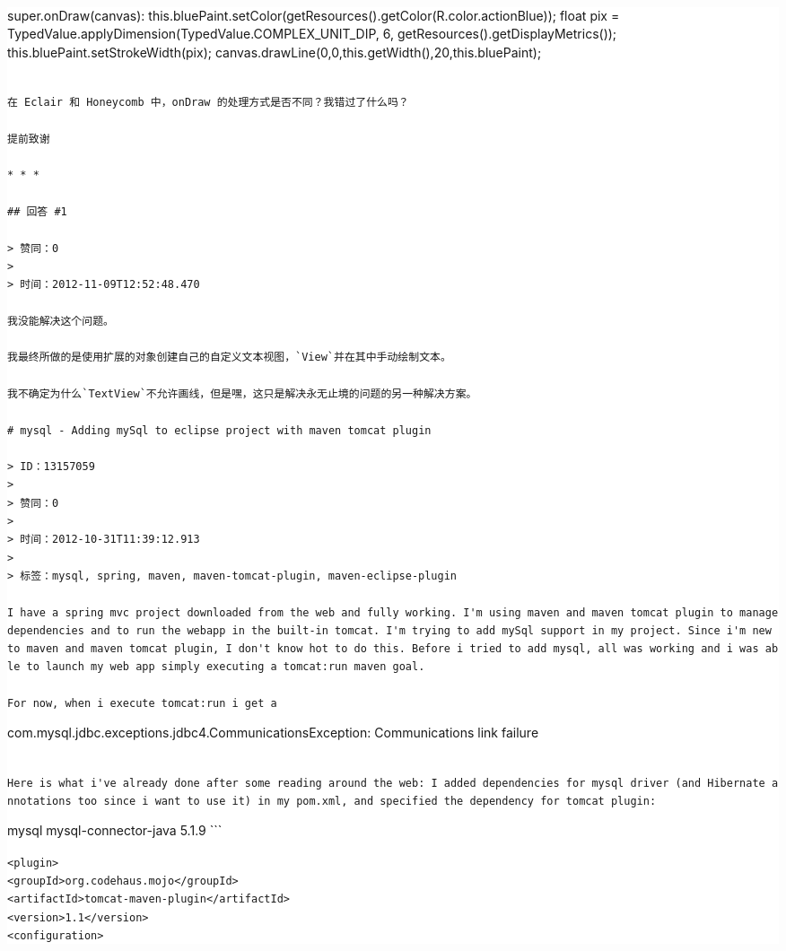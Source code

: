 super.onDraw(canvas):
this.bluePaint.setColor(getResources().getColor(R.color.actionBlue));
float pix = TypedValue.applyDimension(TypedValue.COMPLEX_UNIT_DIP, 6, getResources().getDisplayMetrics());
this.bluePaint.setStrokeWidth(pix);
canvas.drawLine(0,0,this.getWidth(),20,this.bluePaint); 
```

在 Eclair 和 Honeycomb 中，onDraw 的处理方式是否不同？我错过了什么吗？

提前致谢

* * *

## 回答 #1

> 赞同：0
> 
> 时间：2012-11-09T12:52:48.470

我没能解决这个问题。

我最终所做的是使用扩展的对象创建自己的自定义文本视图，`View`并在其中手动绘制文本。

我不确定为什么`TextView`不允许画线，但是嘿，这只是解决永无止境的问题的另一种解决方案。

# mysql - Adding mySql to eclipse project with maven tomcat plugin

> ID：13157059
> 
> 赞同：0
> 
> 时间：2012-10-31T11:39:12.913
> 
> 标签：mysql, spring, maven, maven-tomcat-plugin, maven-eclipse-plugin

I have a spring mvc project downloaded from the web and fully working. I'm using maven and maven tomcat plugin to manage dependencies and to run the webapp in the built-in tomcat. I'm trying to add mySql support in my project. Since i'm new to maven and maven tomcat plugin, I don't know hot to do this. Before i tried to add mysql, all was working and i was able to launch my web app simply executing a tomcat:run maven goal.

For now, when i execute tomcat:run i get a

```
com.mysql.jdbc.exceptions.jdbc4.CommunicationsException: Communications link failure 
```

Here is what i've already done after some reading around the web: I added dependencies for mysql driver (and Hibernate annotations too since i want to use it) in my pom.xml, and specified the dependency for tomcat plugin:

```
<dependency>
<groupId>mysql</groupId>
<artifactId>mysql-connector-java</artifactId>
<version>5.1.9</version> 
```

```
<plugin>
<groupId>org.codehaus.mojo</groupId>
<artifactId>tomcat-maven-plugin</artifactId>
<version>1.1</version>
<configuration>
